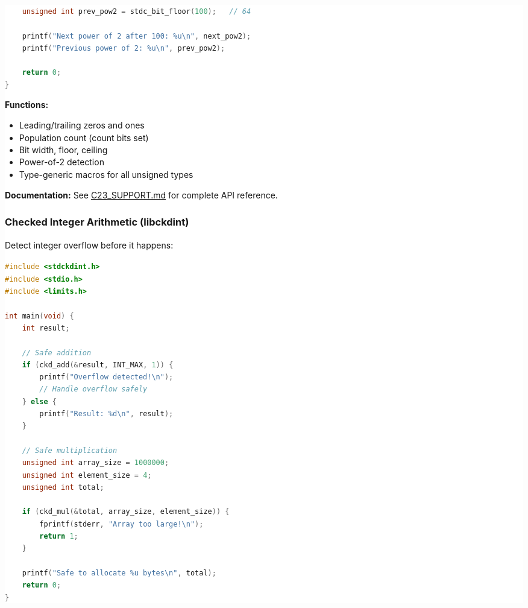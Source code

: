 ```c
    unsigned int prev_pow2 = stdc_bit_floor(100);   // 64

    printf("Next power of 2 after 100: %u\n", next_pow2);
    printf("Previous power of 2: %u\n", prev_pow2);

    return 0;
}
```

**Functions:**
- Leading/trailing zeros and ones
- Population count (count bits set)
- Bit width, floor, ceiling
- Power-of-2 detection
- Type-generic macros for all unsigned types

**Documentation:** See [C23_SUPPORT.md](C23_SUPPORT.md) for complete API reference.

### Checked Integer Arithmetic (libckdint)

Detect integer overflow before it happens:

```c
#include <stdckdint.h>
#include <stdio.h>
#include <limits.h>

int main(void) {
    int result;

    // Safe addition
    if (ckd_add(&result, INT_MAX, 1)) {
        printf("Overflow detected!\n");
        // Handle overflow safely
    } else {
        printf("Result: %d\n", result);
    }

    // Safe multiplication
    unsigned int array_size = 1000000;
    unsigned int element_size = 4;
    unsigned int total;

    if (ckd_mul(&total, array_size, element_size)) {
        fprintf(stderr, "Array too large!\n");
        return 1;
    }

    printf("Safe to allocate %u bytes\n", total);
    return 0;
}
```
